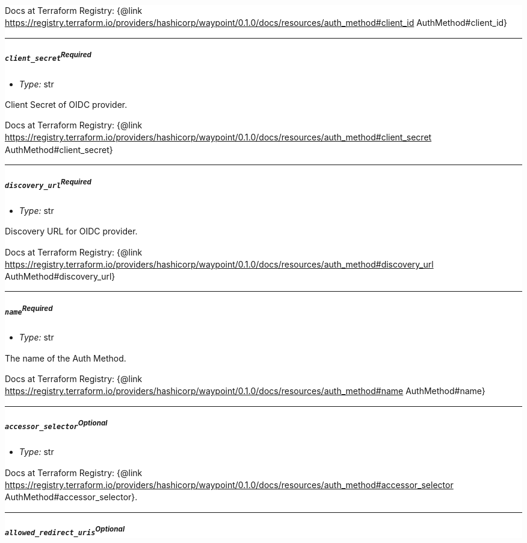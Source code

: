 Docs at Terraform Registry: {@link https://registry.terraform.io/providers/hashicorp/waypoint/0.1.0/docs/resources/auth_method#client_id AuthMethod#client_id}

---

##### `client_secret`<sup>Required</sup> <a name="client_secret" id="@cdktf/provider-waypoint.authMethod.AuthMethod.Initializer.parameter.clientSecret"></a>

- *Type:* str

Client Secret of OIDC provider.

Docs at Terraform Registry: {@link https://registry.terraform.io/providers/hashicorp/waypoint/0.1.0/docs/resources/auth_method#client_secret AuthMethod#client_secret}

---

##### `discovery_url`<sup>Required</sup> <a name="discovery_url" id="@cdktf/provider-waypoint.authMethod.AuthMethod.Initializer.parameter.discoveryUrl"></a>

- *Type:* str

Discovery URL for OIDC provider.

Docs at Terraform Registry: {@link https://registry.terraform.io/providers/hashicorp/waypoint/0.1.0/docs/resources/auth_method#discovery_url AuthMethod#discovery_url}

---

##### `name`<sup>Required</sup> <a name="name" id="@cdktf/provider-waypoint.authMethod.AuthMethod.Initializer.parameter.name"></a>

- *Type:* str

The name of the Auth Method.

Docs at Terraform Registry: {@link https://registry.terraform.io/providers/hashicorp/waypoint/0.1.0/docs/resources/auth_method#name AuthMethod#name}

---

##### `accessor_selector`<sup>Optional</sup> <a name="accessor_selector" id="@cdktf/provider-waypoint.authMethod.AuthMethod.Initializer.parameter.accessorSelector"></a>

- *Type:* str

Docs at Terraform Registry: {@link https://registry.terraform.io/providers/hashicorp/waypoint/0.1.0/docs/resources/auth_method#accessor_selector AuthMethod#accessor_selector}.

---

##### `allowed_redirect_uris`<sup>Optional</sup> <a name="allowed_redirect_uris" id="@cdktf/provider-waypoint.authMethod.AuthMethod.Initializer.parameter.allowedRedirectUris"></a>

